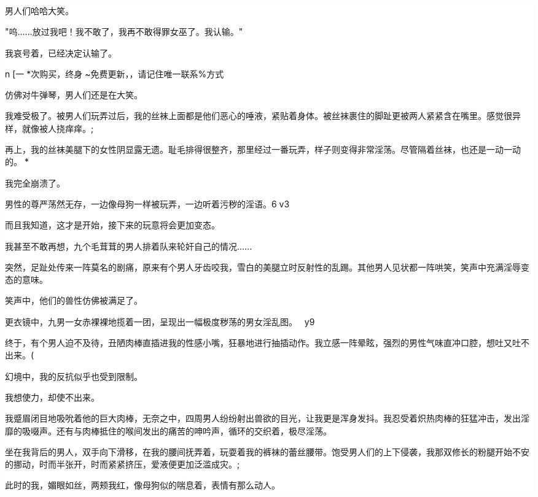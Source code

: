 男人们哈哈大笑。



"呜......放过我吧！我不敢了，我再不敢得罪女巫了。我认输。"



我哀号着，已经决定认输了。

n [一 *次购买，终身 ~免费更新，，请记住唯一联系%方式



仿佛对牛弹琴，男人们还是在大笑。



我难受极了。被男人们玩弄过后，我的丝袜上面都是他们恶心的唾液，紧贴着身体。被丝袜裹住的脚趾更被两人紧紧含在嘴里。感觉很异样，就像被人挠痒痒。;



再上，我的丝袜美腿下的女性阴显露无遗。耻毛排得很整齐，那里经过一番玩弄，样子则变得非常淫荡。尽管隔着丝袜，也还是一动一动的。 *



我完全崩溃了。



男性的尊严荡然无存，一边像母狗一样被玩弄，一边听着污秽的淫语。6 v3



而且我知道，这才是开始，接下来的玩意将会更加变态。



我甚至不敢再想，九个毛茸茸的男人排着队来轮奸自己的情况......



突然，足趾处传来一阵莫名的剧痛，原来有个男人牙齿咬我，雪白的美腿立时反射性的乱踢。其他男人见状都一阵哄笑，笑声中充满淫辱变态的意味。



笑声中，他们的兽性仿佛被满足了。



更衣镜中，九男一女赤裸裸地揽着一团，呈现出一幅极度秽荡的男女淫乱图。   y9



终于，有个男人迫不及待，丑陋肉棒直插进我的性感小嘴，狂暴地进行抽插动作。我立感一阵晕眩，强烈的男性气味直冲口腔，想吐又吐不出来。(



幻境中，我的反抗似乎也受到限制。



我想使力，却使不出来。



我蹙眉闭目地吸吮着他的巨大肉棒，无奈之中，四周男人纷纷射出兽欲的目光，让我更是浑身发抖。我忍受着炽热肉棒的狂猛冲击，发出淫靡的吸啜声。还有与肉棒抵住的喉间发出的痛苦的呻吟声，循环的交织着，极尽淫荡。



坐在我背后的男人，双手向下滑移，在我的腰间抚弄着，玩耍着我的裤袜的蕾丝腰带。饱受男人们的上下侵袭，我那双修长的粉腿开始不安的挪动，时而半张开，时而紧紧挤压，爱液便更加泛滥成灾。;



此时的我，媚眼如丝，两颊我红，像母狗似的喘息着，表情有那么动人。

